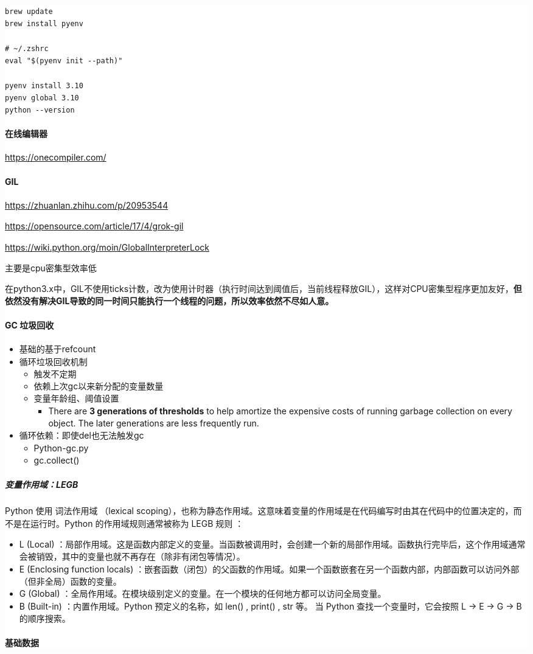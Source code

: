 ````shell
brew update
brew install pyenv

# ~/.zshrc
eval "$(pyenv init --path)"

pyenv install 3.10
pyenv global 3.10
python --version
````



#### 在线编辑器

https://onecompiler.com/

#### GIL

https://zhuanlan.zhihu.com/p/20953544

https://opensource.com/article/17/4/grok-gil

https://wiki.python.org/moin/GlobalInterpreterLock

主要是cpu密集型效率低

在python3.x中，GIL不使用ticks计数，改为使用计时器（执行时间达到阈值后，当前线程释放GIL），这样对CPU密集型程序更加友好，**但依然没有解决GIL导致的同一时间只能执行一个线程的问题，所以效率依然不尽如人意。**

#### GC 垃圾回收

* 基础的基于refcount
* 循环垃圾回收机制
  * 触发不定期
  * 依赖上次gc以来新分配的变量数量
  * 变量年龄组、阈值设置
    * There are **3 generations of thresholds** to help amortize the expensive costs of running garbage collection on every object. The later generations are less frequently run.
* 循环依赖：即使del也无法触发gc
  * Python-gc.py
  * gc.collect()

##### 变量作用域：LEGB

Python 使用 词法作用域 （lexical scoping），也称为静态作用域。这意味着变量的作用域是在代码编写时由其在代码中的位置决定的，而不是在运行时。Python 的作用域规则通常被称为 LEGB 规则 ：

- L (Local) ：局部作用域。这是函数内部定义的变量。当函数被调用时，会创建一个新的局部作用域。函数执行完毕后，这个作用域通常会被销毁，其中的变量也就不再存在（除非有闭包等情况）。
- E (Enclosing function locals) ：嵌套函数（闭包）的父函数的作用域。如果一个函数嵌套在另一个函数内部，内部函数可以访问外部（但非全局）函数的变量。
- G (Global) ：全局作用域。在模块级别定义的变量。在一个模块的任何地方都可以访问全局变量。
- B (Built-in) ：内置作用域。Python 预定义的名称，如 len() , print() , str 等。
当 Python 查找一个变量时，它会按照 L -> E -> G -> B 的顺序搜索。

#### 基础数据
